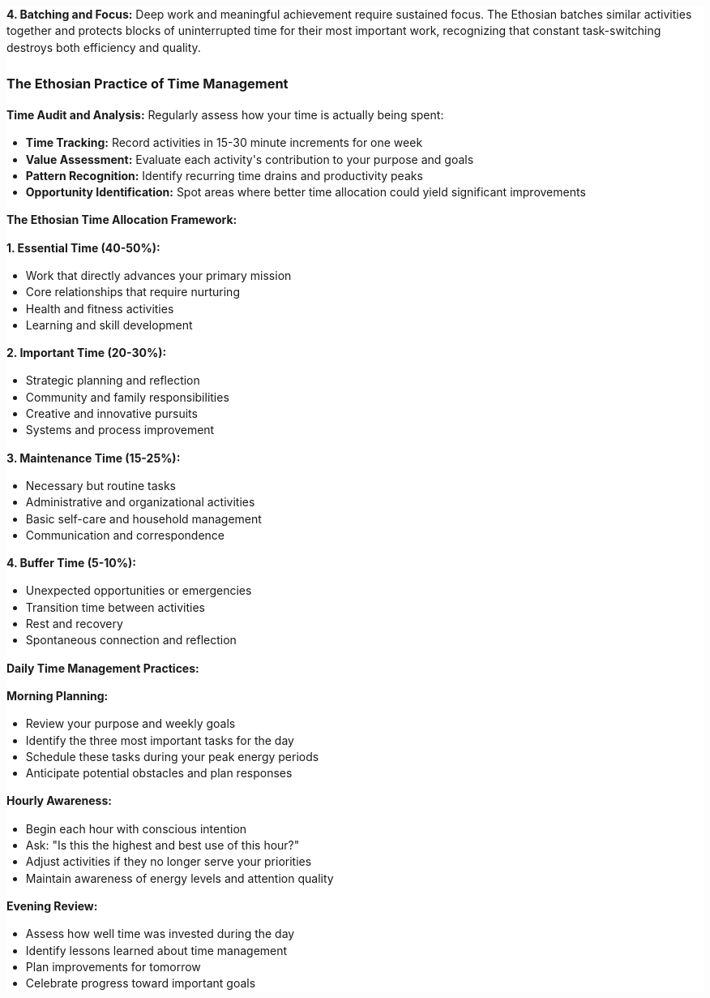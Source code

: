 **4. Batching and Focus:** Deep work and meaningful achievement require sustained focus. The Ethosian batches similar activities together and protects blocks of uninterrupted time for their most important work, recognizing that constant task-switching destroys both efficiency and quality.

### The Ethosian Practice of Time Management

**Time Audit and Analysis:**
Regularly assess how your time is actually being spent:
- **Time Tracking:** Record activities in 15-30 minute increments for one week
- **Value Assessment:** Evaluate each activity's contribution to your purpose and goals
- **Pattern Recognition:** Identify recurring time drains and productivity peaks
- **Opportunity Identification:** Spot areas where better time allocation could yield significant improvements

**The Ethosian Time Allocation Framework:**

**1. Essential Time (40-50%):**
- Work that directly advances your primary mission
- Core relationships that require nurturing
- Health and fitness activities
- Learning and skill development

**2. Important Time (20-30%):**
- Strategic planning and reflection
- Community and family responsibilities
- Creative and innovative pursuits
- Systems and process improvement

**3. Maintenance Time (15-25%):**
- Necessary but routine tasks
- Administrative and organizational activities
- Basic self-care and household management
- Communication and correspondence

**4. Buffer Time (5-10%):**
- Unexpected opportunities or emergencies
- Transition time between activities
- Rest and recovery
- Spontaneous connection and reflection

**Daily Time Management Practices:**

**Morning Planning:**
- Review your purpose and weekly goals
- Identify the three most important tasks for the day
- Schedule these tasks during your peak energy periods
- Anticipate potential obstacles and plan responses

**Hourly Awareness:**
- Begin each hour with conscious intention
- Ask: "Is this the highest and best use of this hour?"
- Adjust activities if they no longer serve your priorities
- Maintain awareness of energy levels and attention quality

**Evening Review:**
- Assess how well time was invested during the day
- Identify lessons learned about time management
- Plan improvements for tomorrow
- Celebrate progress toward important goals
